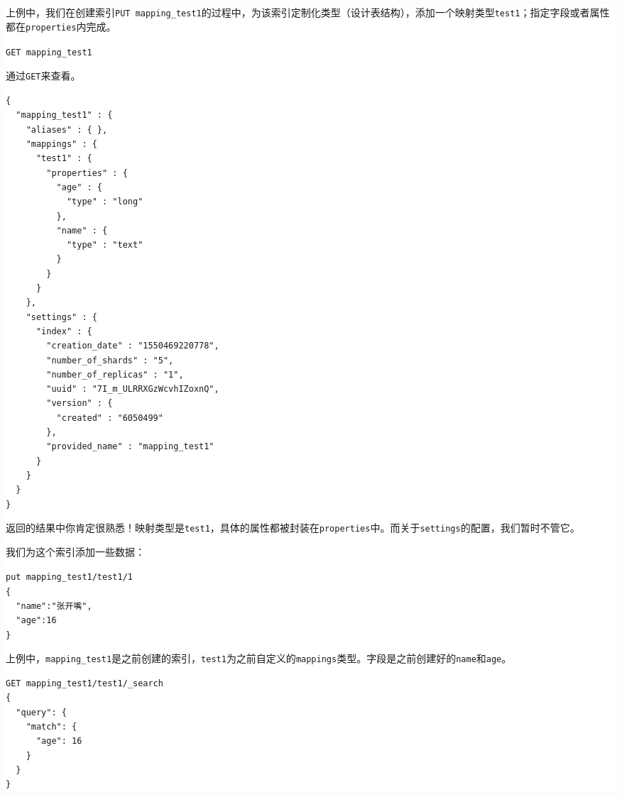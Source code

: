 上例中，我们在创建索引`PUT mapping_test1`的过程中，为该索引定制化类型（设计表结构），添加一个映射类型`test1`；指定字段或者属性都在`properties`内完成。

```
GET mapping_test1
```

通过`GET`来查看。

```
{
  "mapping_test1" : {
    "aliases" : { },
    "mappings" : {
      "test1" : {
        "properties" : {
          "age" : {
            "type" : "long"
          },
          "name" : {
            "type" : "text"
          }
        }
      }
    },
    "settings" : {
      "index" : {
        "creation_date" : "1550469220778",
        "number_of_shards" : "5",
        "number_of_replicas" : "1",
        "uuid" : "7I_m_ULRRXGzWcvhIZoxnQ",
        "version" : {
          "created" : "6050499"
        },
        "provided_name" : "mapping_test1"
      }
    }
  }
}
```

返回的结果中你肯定很熟悉！映射类型是`test1`，具体的属性都被封装在`properties`中。而关于`settings`的配置，我们暂时不管它。

我们为这个索引添加一些数据：

```
put mapping_test1/test1/1
{
  "name":"张开嘴",
  "age":16
}
```

上例中，`mapping_test1`是之前创建的索引，`test1`为之前自定义的`mappings`类型。字段是之前创建好的`name`和`age`。

```
GET mapping_test1/test1/_search
{
  "query": {
    "match": {
      "age": 16
    }
  }
}
```
